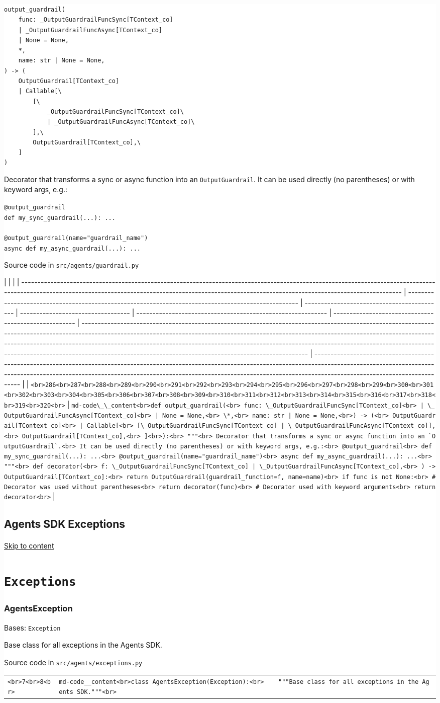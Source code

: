 ```md-code__content
output_guardrail(
    func: _OutputGuardrailFuncSync[TContext_co]
    | _OutputGuardrailFuncAsync[TContext_co]
    | None = None,
    *,
    name: str | None = None,
) -> (
    OutputGuardrail[TContext_co]
    | Callable[\
        [\
            _OutputGuardrailFuncSync[TContext_co]\
            | _OutputGuardrailFuncAsync[TContext_co]\
        ],\
        OutputGuardrail[TContext_co],\
    ]
)

```

Decorator that transforms a sync or async function into an `OutputGuardrail`.
It can be used directly (no parentheses) or with keyword args, e.g.:

```
@output_guardrail
def my_sync_guardrail(...): ...

@output_guardrail(name="guardrail_name")
async def my_async_guardrail(...): ...

```

Source code in `src/agents/guardrail.py`

|                                                                                                                                                                                                                                                             |                                                                                                     |
| ----------------------------------------------------------------------------------------------------------------------------------------------------------------------------------------------------------------------------------------------------------- | --------------------------------------------------------------------------------------------------- | ------------------------------------------- | ---------------------------------- | ----------------------------------------------------------- | ----------------------------------------------------- | ------------------------------------------------------------------------------------------------------------------------------------------------------------------------------------------------------------------------------------------------------------------------------------------------------------------------------------------------------------------------------------------------------------------------------------------------------------------------------------- | -------------------------------------------------------------------------------------------------------------------------------------------------------------------------------------------------------------------------------------------------------------------------------------------------------------------- |
| `<br>286<br>287<br>288<br>289<br>290<br>291<br>292<br>293<br>294<br>295<br>296<br>297<br>298<br>299<br>300<br>301<br>302<br>303<br>304<br>305<br>306<br>307<br>308<br>309<br>310<br>311<br>312<br>313<br>314<br>315<br>316<br>317<br>318<br>319<br>320<br>` | ```md-code\_\_content<br>def output_guardrail(<br> func: \_OutputGuardrailFuncSync[TContext_co]<br> | \_OutputGuardrailFuncAsync[TContext_co]<br> | None = None,<br> \*,<br> name: str | None = None,<br>) -> (<br> OutputGuardrail[TContext_co]<br> | Callable[<br> [\_OutputGuardrailFuncSync[TContext_co] | \_OutputGuardrailFuncAsync[TContext_co]],<br> OutputGuardrail[TContext_co],<br> ]<br>):<br> """<br> Decorator that transforms a sync or async function into an `OutputGuardrail`.<br> It can be used directly (no parentheses) or with keyword args, e.g.:<br> @output_guardrail<br> def my_sync_guardrail(...): ...<br> @output_guardrail(name="guardrail_name")<br> async def my_async_guardrail(...): ...<br> """<br> def decorator(<br> f: \_OutputGuardrailFuncSync[TContext_co] | \_OutputGuardrailFuncAsync[TContext_co],<br> ) -> OutputGuardrail[TContext_co]:<br> return OutputGuardrail(guardrail_function=f, name=name)<br> if func is not None:<br> # Decorator was used without parentheses<br> return decorator(func)<br> # Decorator used with keyword arguments<br> return decorator<br>``` |

## Agents SDK Exceptions

[Skip to content](https://openai.github.io/openai-agents-python/ref/exceptions/#exceptions)

# `Exceptions`

### AgentsException

Bases: `Exception`

Base class for all exceptions in the Agents SDK.

Source code in `src/agents/exceptions.py`

|                  |                                                                                                                           |
| ---------------- | ------------------------------------------------------------------------------------------------------------------------- |
| `<br>7<br>8<br>` | `md-code__content<br>class AgentsException(Exception):<br>    """Base class for all exceptions in the Agents SDK."""<br>` |

